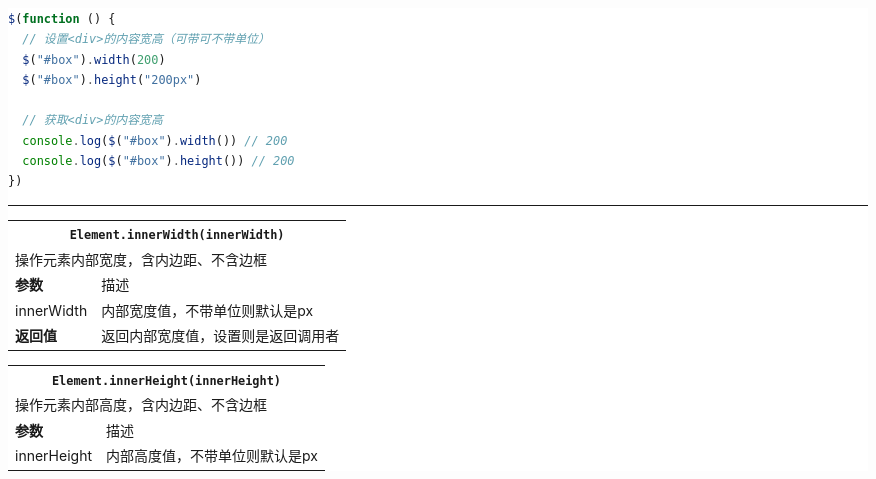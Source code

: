 ```js
$(function () {
  // 设置<div>的内容宽高（可带可不带单位）
  $("#box").width(200)
  $("#box").height("200px")

  // 获取<div>的内容宽高
  console.log($("#box").width()) // 200
  console.log($("#box").height()) // 200
})
```

---

<div class="flex table-scroll">
  <table style="overflow: unset; margin-right: 30px">
    <tr>
      <th colspan="2">
        <code>Element.innerWidth(innerWidth)</code>
      </th>
    </tr>
    <tr>
      <td colspan="2">
        操作元素内部宽度，含内边距、不含边框
      </td>
    </tr>
    <tr>
      <td>
        <strong>参数</strong>
      </td>
      <td>描述</td>
    </tr>
    <tr>
      <td>innerWidth</td>
      <td>内部宽度值，不带单位则默认是px</td>
    </tr>
    <tr>
      <td>
        <strong>返回值</strong>
      </td>
      <td>返回内部宽度值，设置则是返回调用者</td>
    </tr>
  </table>
  <table style="overflow: unset;">
    <tr>
      <th colspan="2">
        <code>Element.innerHeight(innerHeight)</code>
      </th>
    </tr>
    <tr>
      <td colspan="2">
        操作元素内部高度，含内边距、不含边框
      </td>
    </tr>
    <tr>
      <td>
        <strong>参数</strong>
      </td>
      <td>描述</td>
    </tr>
    <tr>
      <td>innerHeight</td>
      <td>内部高度值，不带单位则默认是px</td>
    </tr>
    <tr>